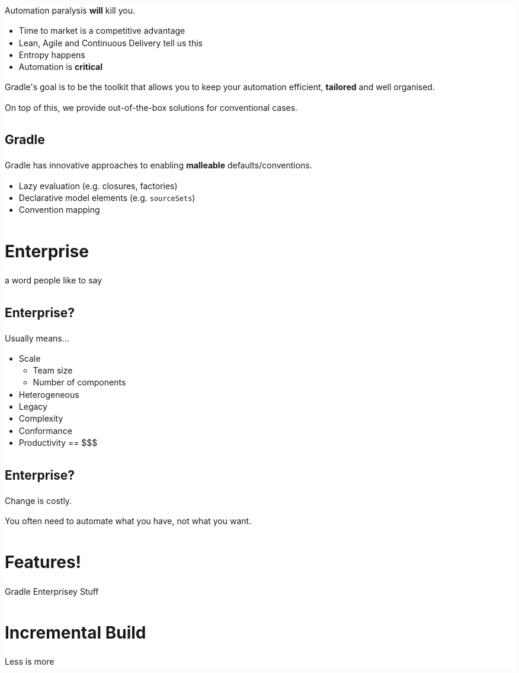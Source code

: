 Automation paralysis **will** kill you.

* Time to market is a competitive advantage
* Lean, Agile and Continuous Delivery tell us this
* Entropy happens
* Automation is **critical**

Gradle's goal is to be the toolkit that allows you to keep your automation efficient, **tailored** and well organised.

On top of this, we provide out-of-the-box solutions for conventional cases.

## Gradle

Gradle has innovative approaches to enabling **malleable** defaults/conventions.

* Lazy evaluation (e.g. closures, factories)
* Declarative model elements (e.g. `sourceSets`)
* Convention mapping


# Enterprise

a word people like to say

## Enterprise?

Usually means…

* Scale
    * Team size
    * Number of components
* Heterogeneous
* Legacy
* Complexity
* Conformance
* Productivity == $$$

## Enterprise?

Change is costly.

You often need to automate what you have, not what you want.

# Features!

Gradle Enterprisey Stuff

# Incremental Build

Less is more
